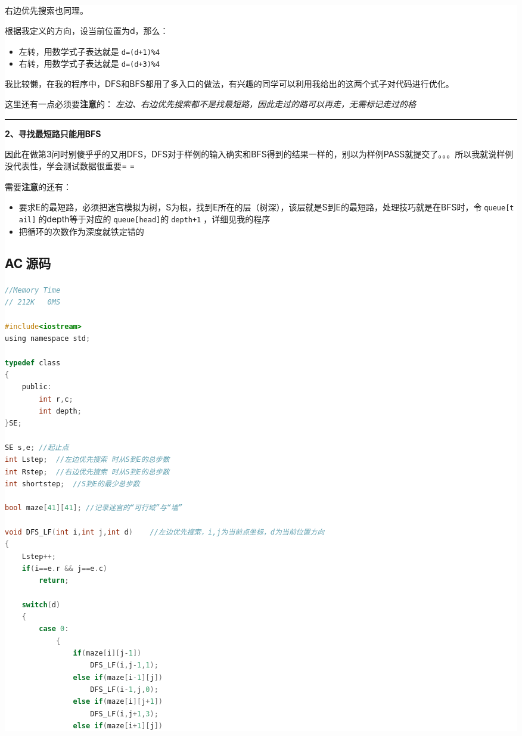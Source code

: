 右边优先搜索也同理。



根据我定义的方向，设当前位置为d，那么：

- 左转，用数学式子表达就是 `d=(d+1)%4`
- 右转，用数学式子表达就是 `d=(d+3)%4`

我比较懒，在我的程序中，DFS和BFS都用了多入口的做法，有兴趣的同学可以利用我给出的这两个式子对代码进行优化。


这里还有一点必须要**注意**的： *左边、右边优先搜索都不是找最短路，因此走过的路可以再走，无需标记走过的格*


------------


**2、寻找最短路只能用BFS**

因此在做第3问时别傻乎乎的又用DFS，DFS对于样例的输入确实和BFS得到的结果一样的，别以为样例PASS就提交了。。。所以我就说样例没代表性，学会测试数据很重要= =


需要**注意**的还有：

- 要求E的最短路，必须把迷宫模拟为树，S为根，找到E所在的层（树深），该层就是S到E的最短路，处理技巧就是在BFS时，令 `queue[tail]` 的depth等于对应的 `queue[head]`的 `depth+1` ，详细见我的程序
- 把循环的次数作为深度就铁定错的


## AC 源码


```c
//Memory Time 
// 212K   0MS 

#include<iostream>
using namespace std;

typedef class
{
	public:
		int r,c;
		int depth;
}SE;

SE s,e; //起止点
int Lstep;  //左边优先搜索 时从S到E的总步数
int Rstep;  //右边优先搜索 时从S到E的总步数
int shortstep;  //S到E的最少总步数

bool maze[41][41]; //记录迷宫的“可行域”与“墙”

void DFS_LF(int i,int j,int d)    //左边优先搜索，i,j为当前点坐标，d为当前位置方向
{
	Lstep++;
	if(i==e.r && j==e.c)
		return;

	switch(d)
	{
	    case 0:
			{
				if(maze[i][j-1])
					DFS_LF(i,j-1,1);
				else if(maze[i-1][j])
					DFS_LF(i-1,j,0);
				else if(maze[i][j+1])
					DFS_LF(i,j+1,3);
				else if(maze[i+1][j])
```